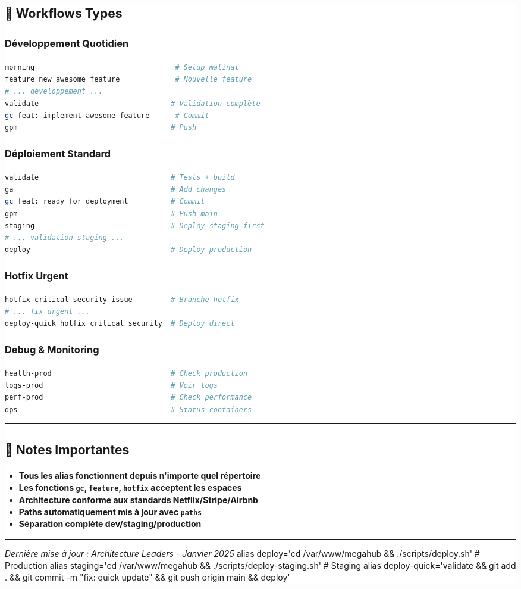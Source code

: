 
## 🎯 Workflows Types

### Développement Quotidien
```bash
morning                                 # Setup matinal
feature new awesome feature             # Nouvelle feature
# ... développement ...
validate                               # Validation complète
gc feat: implement awesome feature      # Commit
gpm                                    # Push
```

### Déploiement Standard
```bash
validate                               # Tests + build
ga                                     # Add changes
gc feat: ready for deployment          # Commit
gpm                                    # Push main
staging                                # Deploy staging first
# ... validation staging ...
deploy                                 # Deploy production
```

### Hotfix Urgent
```bash
hotfix critical security issue         # Branche hotfix
# ... fix urgent ...
deploy-quick hotfix critical security  # Deploy direct
```

### Debug & Monitoring
```bash
health-prod                            # Check production
logs-prod                              # Voir logs
perf-prod                              # Check performance
dps                                    # Status containers
```

---

## 📝 Notes Importantes

- **Tous les alias fonctionnent depuis n'importe quel répertoire**
- **Les fonctions `gc`, `feature`, `hotfix` acceptent les espaces**
- **Architecture conforme aux standards Netflix/Stripe/Airbnb**
- **Paths automatiquement mis à jour avec `paths`**
- **Séparation complète dev/staging/production**

---

*Dernière mise à jour : Architecture Leaders - Janvier 2025*
alias deploy='cd /var/www/megahub && ./scripts/deploy.sh'               # Production
alias staging='cd /var/www/megahub && ./scripts/deploy-staging.sh'      # Staging
alias deploy-quick='validate && git add . && git commit -m "fix: quick update" && git push origin main && deploy'
